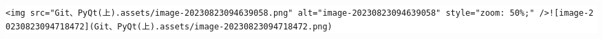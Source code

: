     <img src="Git、PyQt(上).assets/image-20230823094639058.png" alt="image-20230823094639058" style="zoom: 50%;" />![image-20230823094718472](Git、PyQt(上).assets/image-20230823094718472.png)
